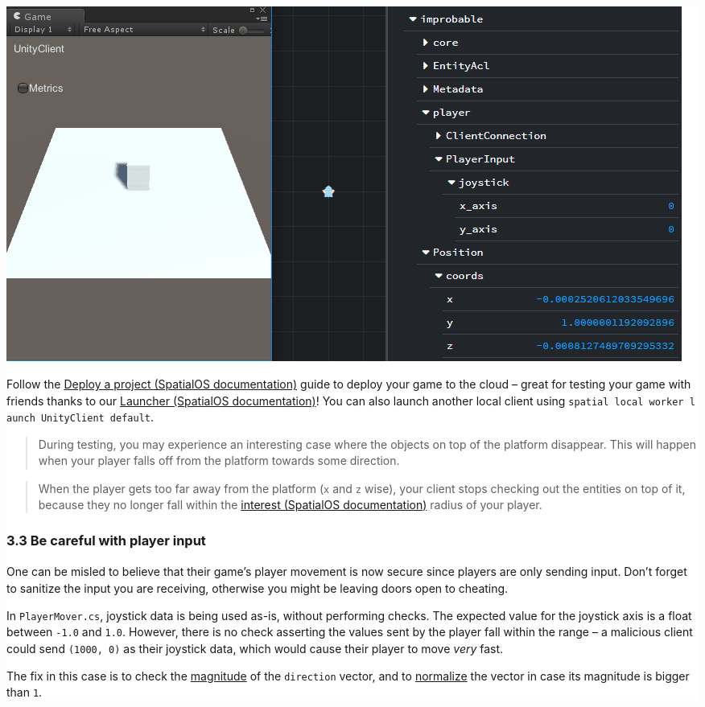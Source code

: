 ![Moving the player](../../assets/recipes/unity-player-movement/3.2-moving-the-player.gif)

Follow the [Deploy a project (SpatialOS documentation)](https://docs.improbable.io/reference/12.2/shared/deploy/deploy-cloud) guide to deploy your game to the cloud – great for testing your game with friends thanks to our [Launcher (SpatialOS documentation)](https://docs.improbable.io/reference/12.2/shared/operate/launcher)! You can also launch another local client using `spatial local worker launch UnityClient default`.

> During testing, you may experience an interesting case where the objects on top
of the platform disappear. This will happen when your player falls off from the platform towards some direction.

> When the player gets too far away from the platform (`x` and `z` wise), your client stops checking out the entities
on top of it, because they no longer fall within the [interest (SpatialOS documentation)](https://docs.improbable.io/reference/12.2/shared/glossary#interest) radius of
your player.

### 3.3 Be careful with player input

One can be misled to believe that their game’s player movement is now secure since players are only sending input. Don’t forget to sanitize the input you are receiving, otherwise you might be leaving doors open to cheating.

In `PlayerMover.cs`, joystick data is being used as-is, without performing checks. The expected value for the joystick axis is a float between `-1.0` and `1.0`. However, there is no check asserting the values sent by the player fall within the range – a malicious client could send `(1000, 0)` as their joystick data, which would cause their player to move _very_ fast.

The fix in this case is to check the [magnitude](https://docs.unity3d.com/ScriptReference/Vector3-magnitude.html) of the `direction` vector, and to [normalize](https://docs.unity3d.com/ScriptReference/Vector3.Normalize.html) the vector in case its magnitude is bigger than `1`.
